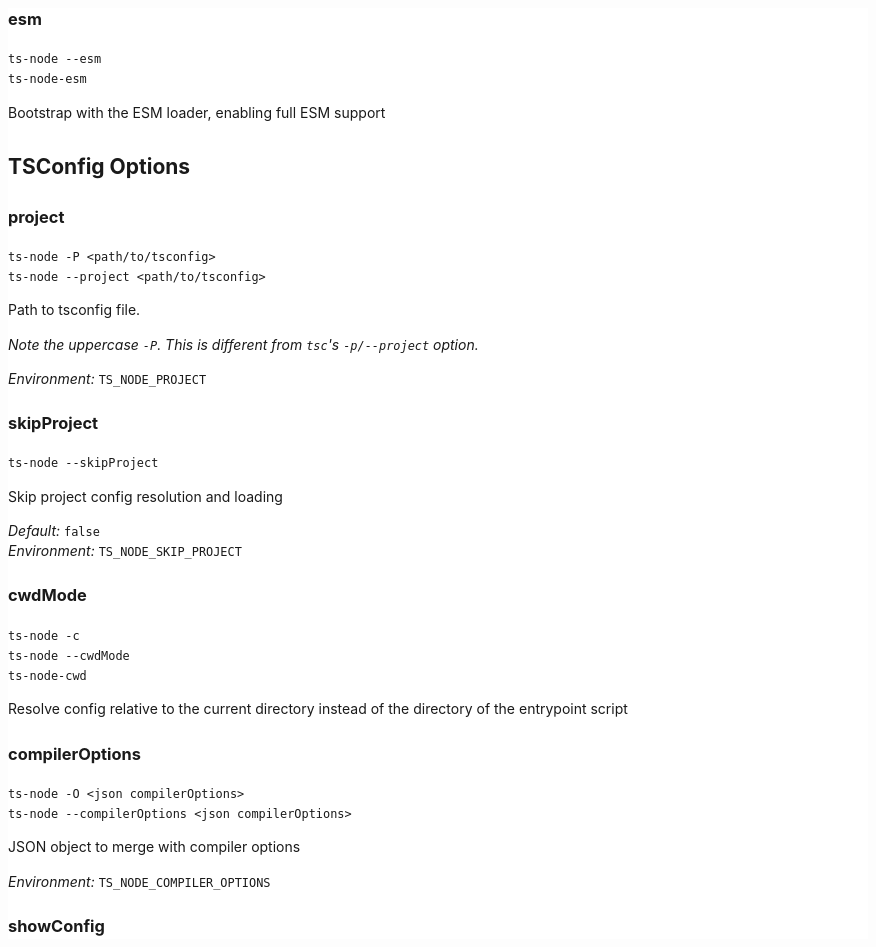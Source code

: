 ### esm

```shell
ts-node --esm
ts-node-esm
```

Bootstrap with the ESM loader, enabling full ESM support

## TSConfig Options

### project

```shell
ts-node -P <path/to/tsconfig>
ts-node --project <path/to/tsconfig>
```

Path to tsconfig file.

_Note the uppercase `-P`. This is different from `tsc`'s `-p/--project` option._

_Environment:_ `TS_NODE_PROJECT`

### skipProject

```shell
ts-node --skipProject
```

Skip project config resolution and loading

_Default:_ `false` <br/>
_Environment:_ `TS_NODE_SKIP_PROJECT`

### cwdMode

```shell
ts-node -c
ts-node --cwdMode
ts-node-cwd
```

Resolve config relative to the current directory instead of the directory of the entrypoint script

### compilerOptions

```shell
ts-node -O <json compilerOptions>
ts-node --compilerOptions <json compilerOptions>
```

JSON object to merge with compiler options

_Environment:_ `TS_NODE_COMPILER_OPTIONS`

### showConfig
